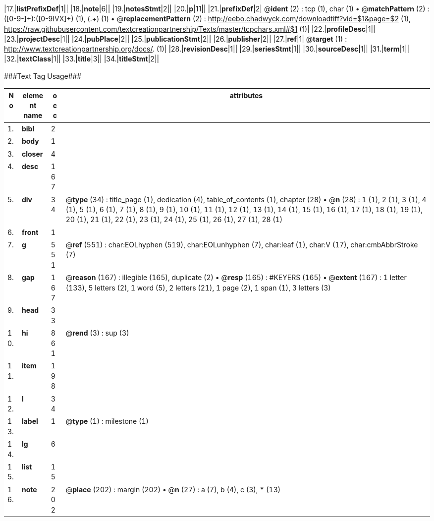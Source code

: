 |17.|__listPrefixDef__|1||
|18.|__note__|6||
|19.|__notesStmt__|2||
|20.|__p__|11||
|21.|__prefixDef__|2| @__ident__ (2) : tcp (1), char (1)  •  @__matchPattern__ (2) : ([0-9\-]+):([0-9IVX]+) (1), (.+) (1)  •  @__replacementPattern__ (2) : http://eebo.chadwyck.com/downloadtiff?vid=$1&page=$2 (1), https://raw.githubusercontent.com/textcreationpartnership/Texts/master/tcpchars.xml#$1 (1)|
|22.|__profileDesc__|1||
|23.|__projectDesc__|1||
|24.|__pubPlace__|2||
|25.|__publicationStmt__|2||
|26.|__publisher__|2||
|27.|__ref__|1| @__target__ (1) : http://www.textcreationpartnership.org/docs/. (1)|
|28.|__revisionDesc__|1||
|29.|__seriesStmt__|1||
|30.|__sourceDesc__|1||
|31.|__term__|1||
|32.|__textClass__|1||
|33.|__title__|3||
|34.|__titleStmt__|2||


###Text Tag Usage###

|No|element name|occ|attributes|
|---|---|---|---|
|1.|__bibl__|2||
|2.|__body__|1||
|3.|__closer__|4||
|4.|__desc__|167||
|5.|__div__|34| @__type__ (34) : title_page (1), dedication (4), table_of_contents (1), chapter (28)  •  @__n__ (28) : 1 (1), 2 (1), 3 (1), 4 (1), 5 (1), 6 (1), 7 (1), 8 (1), 9 (1), 10 (1), 11 (1), 12 (1), 13 (1), 14 (1), 15 (1), 16 (1), 17 (1), 18 (1), 19 (1), 20 (1), 21 (1), 22 (1), 23 (1), 24 (1), 25 (1), 26 (1), 27 (1), 28 (1)|
|6.|__front__|1||
|7.|__g__|551| @__ref__ (551) : char:EOLhyphen (519), char:EOLunhyphen (7), char:leaf (1), char:V (17), char:cmbAbbrStroke (7)|
|8.|__gap__|167| @__reason__ (167) : illegible (165), duplicate (2)  •  @__resp__ (165) : #KEYERS (165)  •  @__extent__ (167) : 1 letter (133), 5 letters (2), 1 word (5), 2 letters (21), 1 page (2), 1 span (1), 3 letters (3)|
|9.|__head__|33||
|10.|__hi__|861| @__rend__ (3) : sup (3)|
|11.|__item__|198||
|12.|__l__|34||
|13.|__label__|1| @__type__ (1) : milestone (1)|
|14.|__lg__|6||
|15.|__list__|15||
|16.|__note__|202| @__place__ (202) : margin (202)  •  @__n__ (27) : a (7), b (4), c (3), * (13)|